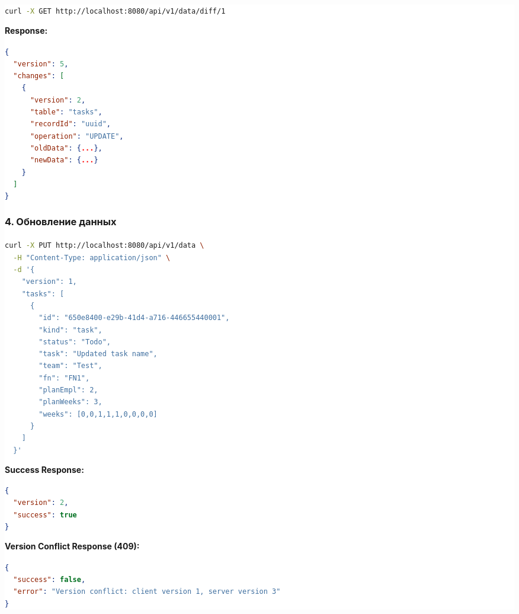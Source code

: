 ```bash
curl -X GET http://localhost:8080/api/v1/data/diff/1
```

**Response:**
```json
{
  "version": 5,
  "changes": [
    {
      "version": 2,
      "table": "tasks",
      "recordId": "uuid",
      "operation": "UPDATE",
      "oldData": {...},
      "newData": {...}
    }
  ]
}
```

### 4. Обновление данных

```bash
curl -X PUT http://localhost:8080/api/v1/data \
  -H "Content-Type: application/json" \
  -d '{
    "version": 1,
    "tasks": [
      {
        "id": "650e8400-e29b-41d4-a716-446655440001",
        "kind": "task",
        "status": "Todo",
        "task": "Updated task name",
        "team": "Test",
        "fn": "FN1",
        "planEmpl": 2,
        "planWeeks": 3,
        "weeks": [0,0,1,1,1,0,0,0,0]
      }
    ]
  }'
```

**Success Response:**
```json
{
  "version": 2,
  "success": true
}
```

**Version Conflict Response (409):**
```json
{
  "success": false,
  "error": "Version conflict: client version 1, server version 3"
}
```

